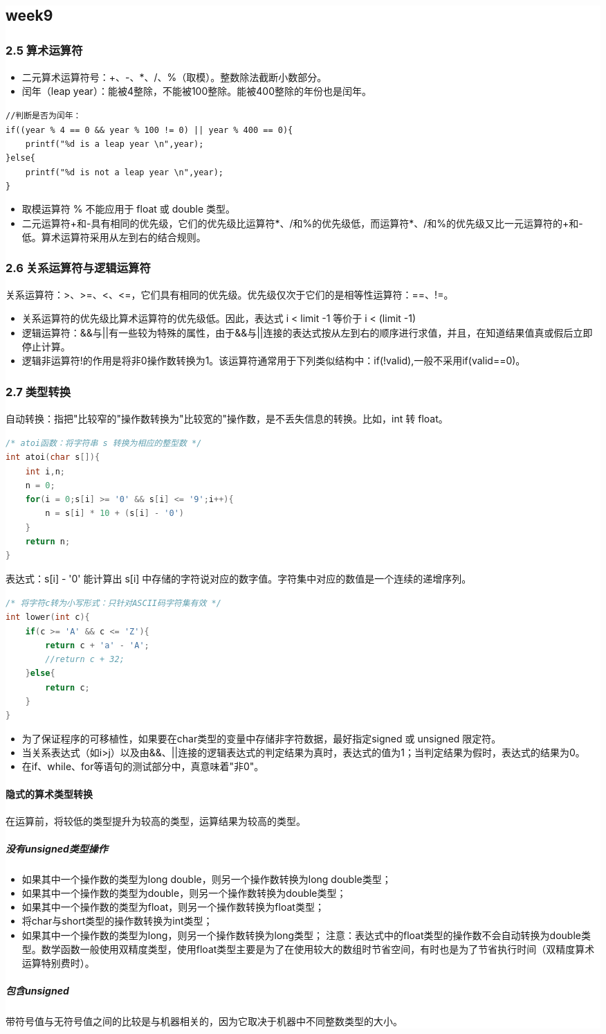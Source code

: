 ## week9 
### 2.5 算术运算符
* 二元算术运算符号：+、-、*、/、%（取模）。整数除法截断小数部分。
* 闰年（leap year）：能被4整除，不能被100整除。能被400整除的年份也是闰年。
```text
//判断是否为闰年：
if((year % 4 == 0 && year % 100 != 0) || year % 400 == 0){
    printf("%d is a leap year \n",year);
}else{
    printf("%d is not a leap year \n",year);
}
```
* 取模运算符 % 不能应用于 float 或 double 类型。
* 二元运算符+和-具有相同的优先级，它们的优先级比运算符*、/和%的优先级低，而运算符*、/和%的优先级又比一元运算符的+和-低。算术运算符采用从左到右的结合规则。
### 2.6 关系运算符与逻辑运算符
关系运算符：>、>=、<、<=，它们具有相同的优先级。优先级仅次于它们的是相等性运算符：==、!=。
* 关系运算符的优先级比算术运算符的优先级低。因此，表达式 i < limit -1 等价于 i < (limit -1) 
* 逻辑运算符：&&与||有一些较为特殊的属性，由于&&与||连接的表达式按从左到右的顺序进行求值，并且，在知道结果值真或假后立即停止计算。
* 逻辑非运算符!的作用是将非0操作数转换为1。该运算符通常用于下列类似结构中：if(!valid),一般不采用if(valid==0)。
### 2.7 类型转换
自动转换：指把"比较窄的"操作数转换为"比较宽的"操作数，是不丢失信息的转换。比如，int 转 float。
```C
/* atoi函数：将字符串 s 转换为相应的整型数 */
int atoi(char s[]){
    int i,n;
    n = 0;
    for(i = 0;s[i] >= '0' && s[i] <= '9';i++){
        n = s[i] * 10 + (s[i] - '0')
    }
    return n;
}
```
表达式：s[i] - '0' 能计算出 s[i] 中存储的字符说对应的数字值。字符集中对应的数值是一个连续的递增序列。
```C
/* 将字符c转为小写形式：只针对ASCII码字符集有效 */
int lower(int c){
    if(c >= 'A' && c <= 'Z'){
        return c + 'a' - 'A';
        //return c + 32;
    }else{
        return c;
    }
}
```
* 为了保证程序的可移植性，如果要在char类型的变量中存储非字符数据，最好指定signed 或 unsigned 限定符。
* 当关系表达式（如i>j）以及由&&、||连接的逻辑表达式的判定结果为真时，表达式的值为1；当判定结果为假时，表达式的结果为0。
* 在if、while、for等语句的测试部分中，真意味着"非0"。
#### 隐式的算术类型转换
在运算前，将较低的类型提升为较高的类型，运算结果为较高的类型。
##### 没有unsigned类型操作
* 如果其中一个操作数的类型为long double，则另一个操作数转换为long double类型；
* 如果其中一个操作数的类型为double，则另一个操作数转换为double类型；
* 如果其中一个操作数的类型为float，则另一个操作数转换为float类型；
* 将char与short类型的操作数转换为int类型；
* 如果其中一个操作数的类型为long，则另一个操作数转换为long类型；
注意：表达式中的float类型的操作数不会自动转换为double类型。数学函数一般使用双精度类型，使用float类型主要是为了在使用较大的数组时节省空间，有时也是为了节省执行时间（双精度算术运算特别费时）。
##### 包含unsigned
带符号值与无符号值之间的比较是与机器相关的，因为它取决于机器中不同整数类型的大小。
```text
```